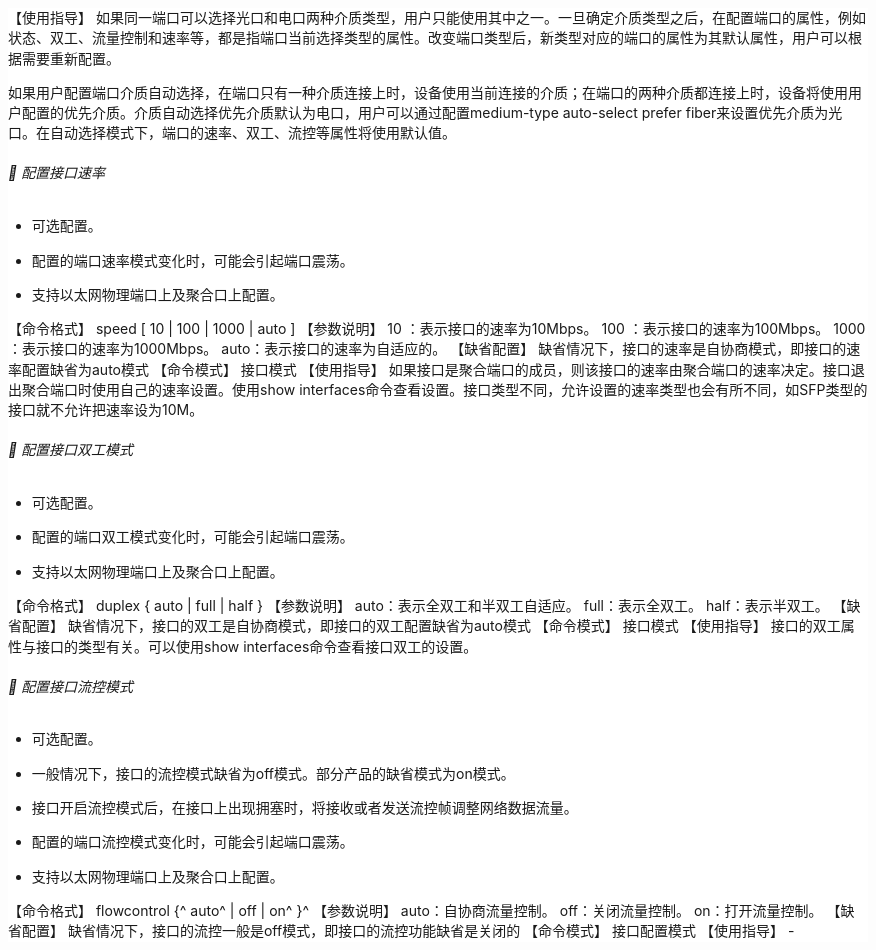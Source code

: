 【使用指导】 如果同一端口可以选择光口和电口两种介质类型，用户只能使用其中之一。一旦确定介质类型之后，在配置端口的属性，例如状态、双工、流量控制和速率等，都是指端口当前选择类型的属性。改变端口类型后，新类型对应的端口的属性为其默认属性，用户可以根据需要重新配置。

如果用户配置端口介质自动选择，在端口只有一种介质连接上时，设备使用当前连接的介质；在端口的两种介质都连接上时，设备将使用用户配置的优先介质。介质自动选择优先介质默认为电口，用户可以通过配置medium-type auto-select prefer fiber来设置优先介质为光口。在自动选择模式下，端口的速率、双工、流控等属性将使用默认值。

######  配置接口速率

+ 可选配置。

+ 配置的端口速率模式变化时，可能会引起端口震荡。

+ 支持以太网物理端口上及聚合口上配置。

【命令格式】 speed [ 10 | 100 | 1000 | auto ]
【参数说明】 10 ：表示接口的速率为10Mbps。
100 ：表示接口的速率为100Mbps。
1000 ：表示接口的速率为1000Mbps。
auto：表示接口的速率为自适应的。
【缺省配置】 缺省情况下，接口的速率是自协商模式，即接口的速率配置缺省为auto模式
【命令模式】 接口模式
【使用指导】 如果接口是聚合端口的成员，则该接口的速率由聚合端口的速率决定。接口退出聚合端口时使用自己的速率设置。使用show interfaces命令查看设置。接口类型不同，允许设置的速率类型也会有所不同，如SFP类型的接口就不允许把速率设为10M。

######  配置接口双工模式

+ 可选配置。

+ 配置的端口双工模式变化时，可能会引起端口震荡。

+ 支持以太网物理端口上及聚合口上配置。

【命令格式】 duplex { auto | full | half }
【参数说明】 auto：表示全双工和半双工自适应。
full：表示全双工。
half：表示半双工。
【缺省配置】 缺省情况下，接口的双工是自协商模式，即接口的双工配置缺省为auto模式
【命令模式】 接口模式
【使用指导】 接口的双工属性与接口的类型有关。可以使用show interfaces命令查看接口双工的设置。

######  配置接口流控模式

+ 可选配置。

+ 一般情况下，接口的流控模式缺省为off模式。部分产品的缺省模式为on模式。

+ 接口开启流控模式后，在接口上出现拥塞时，将接收或者发送流控帧调整网络数据流量。

+ 配置的端口流控模式变化时，可能会引起端口震荡。

+ 支持以太网物理端口上及聚合口上配置。

【命令格式】 flowcontrol {^ auto^ | off | on^ }^
【参数说明】 auto：自协商流量控制。
off：关闭流量控制。
on：打开流量控制。
【缺省配置】 缺省情况下，接口的流控一般是off模式，即接口的流控功能缺省是关闭的
【命令模式】 接口配置模式
【使用指导】 -
